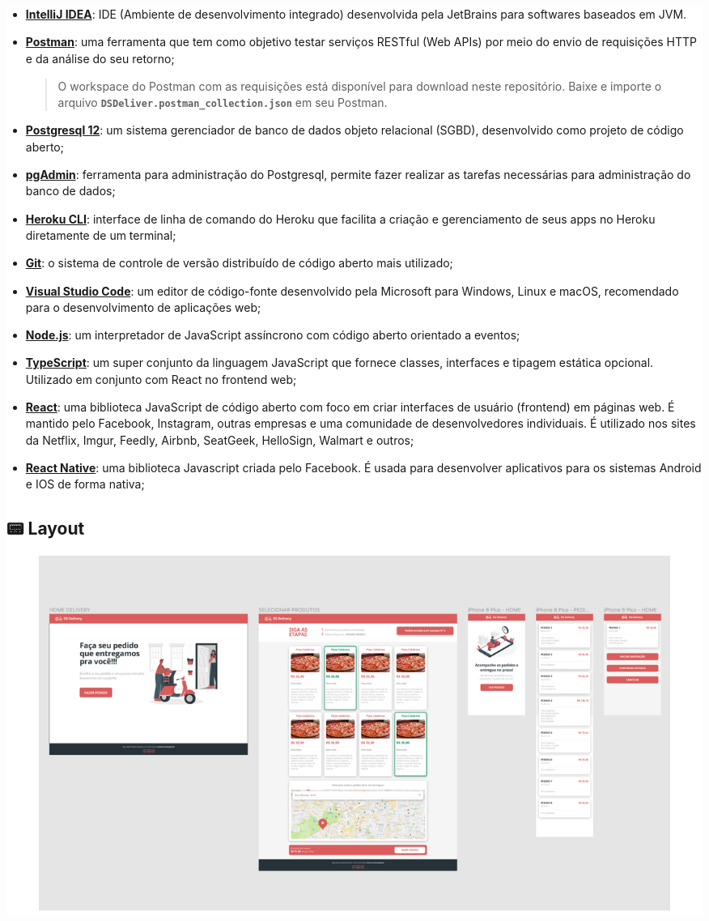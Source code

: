 - [**IntelliJ IDEA**](https://www.jetbrains.com/pt-br/idea/): IDE (Ambiente de desenvolvimento integrado) desenvolvida pela JetBrains para softwares baseados em JVM.

- [**Postman**](https://www.postman.com/): uma ferramenta que tem como objetivo testar serviços RESTful (Web APIs) por meio do envio de requisições HTTP e da análise do seu retorno;

  > O workspace do Postman com as requisições está disponível para download neste repositório. Baixe e importe o arquivo **`DSDeliver.postman_collection.json`** em seu Postman.

- [**Postgresql 12**](https://www.postgresql.org/download/): um sistema gerenciador de banco de dados objeto relacional (SGBD), desenvolvido como projeto de código aberto;

- [**pgAdmin**](https://www.pgadmin.org/): ferramenta para administração do Postgresql, permite fazer realizar as tarefas necessárias para administração do banco de dados;

- [**Heroku CLI**](https://devcenter.heroku.com/articles/heroku-cli): interface de linha de comando do Heroku que facilita a criação e gerenciamento de seus apps no Heroku diretamente de um terminal;

- [**Git**](https://git-scm.com/downloads): o sistema de controle de versão distribuído de código aberto mais utilizado;

- [**Visual Studio Code**](https://code.visualstudio.com/): um editor de código-fonte desenvolvido pela Microsoft para Windows, Linux e macOS, recomendado para o desenvolvimento de aplicações web;

- [**Node.js**](https://nodejs.org/en/): um interpretador de JavaScript assíncrono com código aberto orientado a eventos;

- [**TypeScript**](https://www.typescriptlang.org/): um super conjunto da linguagem JavaScript que fornece classes, interfaces e tipagem estática opcional. Utilizado em conjunto com React no frontend web;

- [**React**](https://reactjs.org): uma biblioteca JavaScript de código aberto com foco em criar interfaces de usuário (frontend) em páginas web. É mantido pelo Facebook, Instagram, outras empresas e uma comunidade de desenvolvedores individuais. É utilizado nos sites da Netflix, Imgur, Feedly, Airbnb, SeatGeek, HelloSign, Walmart e outros;

- [**React Native**](https://facebook.github.io/react-native/): uma biblioteca Javascript criada pelo Facebook. É usada para desenvolver aplicativos para os sistemas Android e IOS de forma nativa;

## 📟 Layout

<figure>
<div align="center">
  <img src=".github/img/Layout.png"  alt="Layouts">